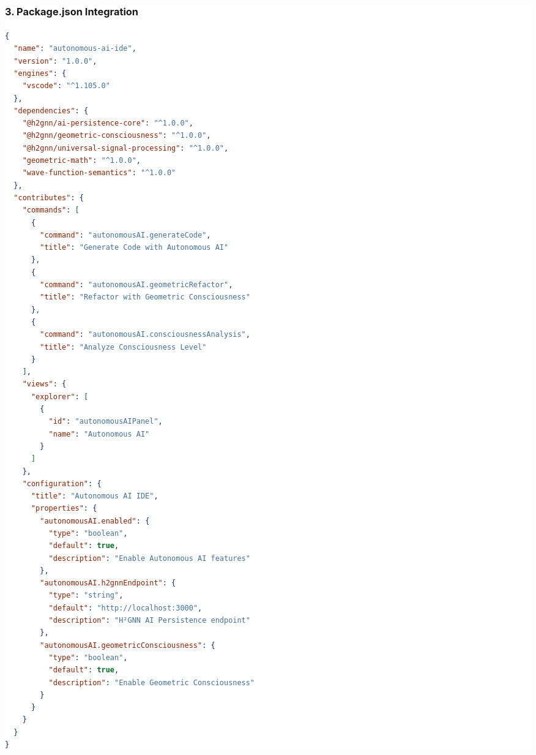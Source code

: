 ### 3. Package.json Integration
```json
{
  "name": "autonomous-ai-ide",
  "version": "1.0.0",
  "engines": {
    "vscode": "^1.105.0"
  },
  "dependencies": {
    "@h2gnn/ai-persistence-core": "^1.0.0",
    "@h2gnn/geometric-consciousness": "^1.0.0",
    "@h2gnn/universal-signal-processing": "^1.0.0",
    "geometric-math": "^1.0.0",
    "wave-function-semantics": "^1.0.0"
  },
  "contributes": {
    "commands": [
      {
        "command": "autonomousAI.generateCode",
        "title": "Generate Code with Autonomous AI"
      },
      {
        "command": "autonomousAI.geometricRefactor",
        "title": "Refactor with Geometric Consciousness"
      },
      {
        "command": "autonomousAI.consciousnessAnalysis",
        "title": "Analyze Consciousness Level"
      }
    ],
    "views": {
      "explorer": [
        {
          "id": "autonomousAIPanel",
          "name": "Autonomous AI"
        }
      ]
    },
    "configuration": {
      "title": "Autonomous AI IDE",
      "properties": {
        "autonomousAI.enabled": {
          "type": "boolean",
          "default": true,
          "description": "Enable Autonomous AI features"
        },
        "autonomousAI.h2gnnEndpoint": {
          "type": "string",
          "default": "http://localhost:3000",
          "description": "H²GNN AI Persistence endpoint"
        },
        "autonomousAI.geometricConsciousness": {
          "type": "boolean",
          "default": true,
          "description": "Enable Geometric Consciousness"
        }
      }
    }
  }
}
```
